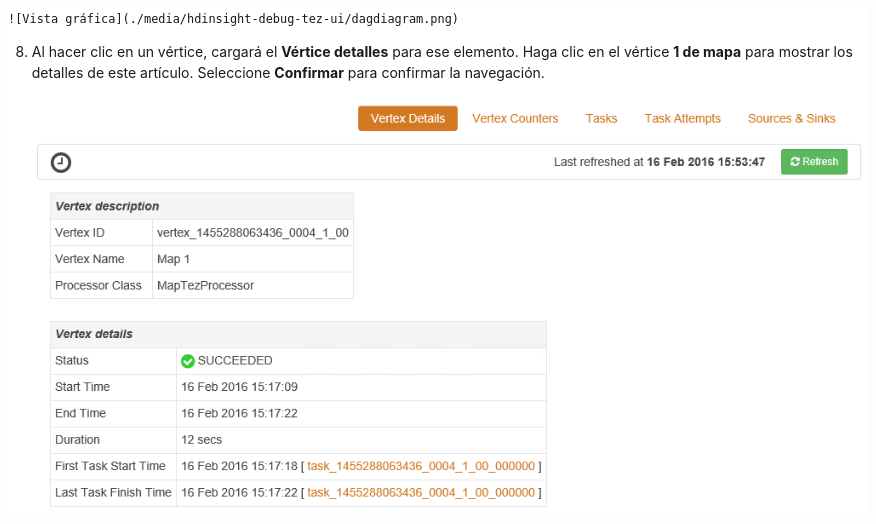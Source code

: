     ![Vista gráfica](./media/hdinsight-debug-tez-ui/dagdiagram.png)

8. Al hacer clic en un vértice, cargará el __Vértice detalles__ para ese elemento. Haga clic en el vértice __1 de mapa__ para mostrar los detalles de este artículo. Seleccione __Confirmar__ para confirmar la navegación.

    ![Detalles de vértices](./media/hdinsight-debug-tez-ui/vertexdetails.png)
